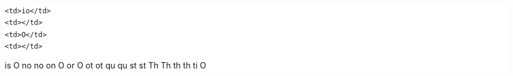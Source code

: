     <td>io</td>
    <td></td>
    <td>O</td>
    <td></td>
  </tr>
  <tr>
    <td>is</td>
    <td></td>
    <td>O</td>
    <td></td>
  </tr>
  <tr>
    <td>no</td>
    <td></td>
    <td></td>
    <td>no</td>
  </tr>
  <tr>
    <td>on</td>
    <td>O</td>
    <td></td>
    <td></td>
  </tr>
  <tr>
    <td>or</td>
    <td>O</td>
    <td></td>
    <td></td>
  </tr>
  <tr>
    <td>ot</td>
    <td></td>
    <td></td>
    <td>ot</td>
  </tr>
  <tr>
    <td>qu</td>
    <td></td>
    <td></td>
    <td>qu</td>
  </tr>
  <tr>
    <td>st</td>
    <td></td>
    <td></td>
    <td>st</td>
  </tr>
  <tr>
    <td>Th</td>
    <td></td>
    <td></td>
    <td>Th</td>
  </tr>
  <tr>
    <td>th</td>
    <td></td>
    <td></td>
    <td>th</td>
  </tr>
  <tr>
    <td>ti</td>
    <td></td>
    <td>O</td>
    <td></td>